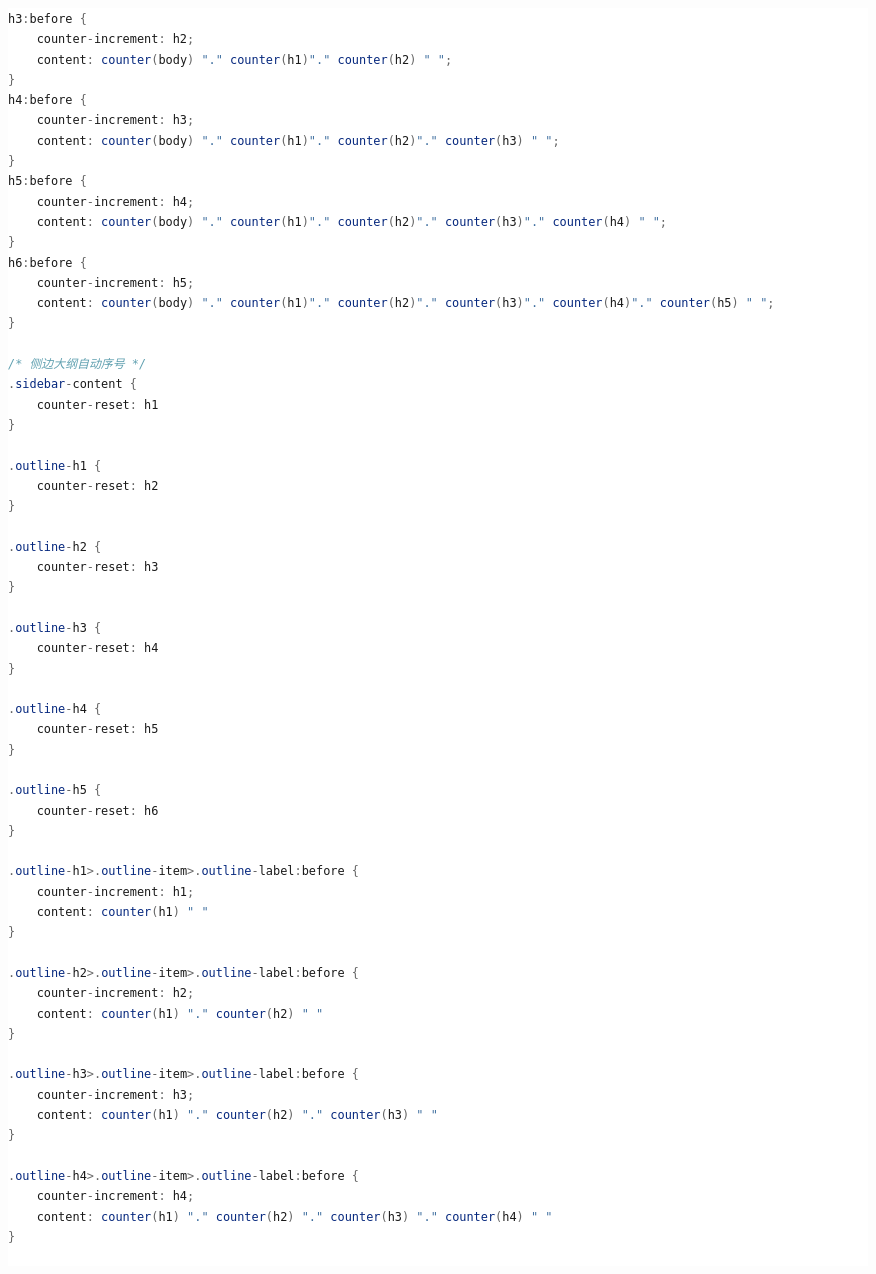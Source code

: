 ```java
h3:before {
    counter-increment: h2;
    content: counter(body) "." counter(h1)"." counter(h2) " ";
}
h4:before {
    counter-increment: h3;
    content: counter(body) "." counter(h1)"." counter(h2)"." counter(h3) " ";
}
h5:before {
    counter-increment: h4;
    content: counter(body) "." counter(h1)"." counter(h2)"." counter(h3)"." counter(h4) " ";
}
h6:before {
    counter-increment: h5;
    content: counter(body) "." counter(h1)"." counter(h2)"." counter(h3)"." counter(h4)"." counter(h5) " ";
}

/* 侧边大纲自动序号 */
.sidebar-content {
    counter-reset: h1
}
 
.outline-h1 {
    counter-reset: h2
}
 
.outline-h2 {
    counter-reset: h3
}
 
.outline-h3 {
    counter-reset: h4
}
 
.outline-h4 {
    counter-reset: h5
}
 
.outline-h5 {
    counter-reset: h6
}
 
.outline-h1>.outline-item>.outline-label:before {
    counter-increment: h1;
    content: counter(h1) " "
}
 
.outline-h2>.outline-item>.outline-label:before {
    counter-increment: h2;
    content: counter(h1) "." counter(h2) " "
}
 
.outline-h3>.outline-item>.outline-label:before {
    counter-increment: h3;
    content: counter(h1) "." counter(h2) "." counter(h3) " "
}
 
.outline-h4>.outline-item>.outline-label:before {
    counter-increment: h4;
    content: counter(h1) "." counter(h2) "." counter(h3) "." counter(h4) " "
}
 
```